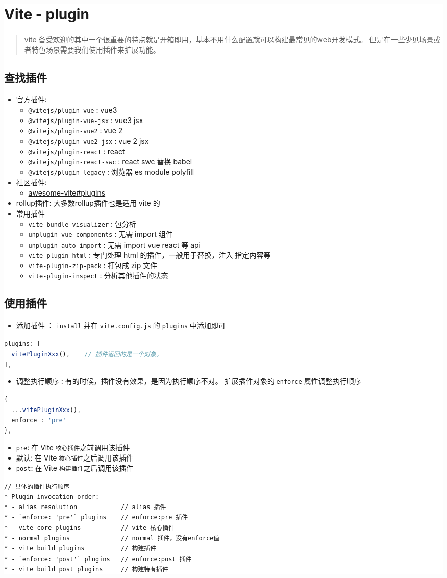 # Vite - plugin 

> vite 备受欢迎的其中一个很重要的特点就是开箱即用，基本不用什么配置就可以构建最常见的web开发模式。 但是在一些少见场景或者特色场景需要我们使用插件来扩展功能。

## 查找插件

- 官方插件: 
  - `@vitejs/plugin-vue` : vue3
  - `@vitejs/plugin-vue-jsx` : vue3 jsx
  - `@vitejs/plugin-vue2` : vue 2
  - `@vitejs/plugin-vue2-jsx` : vue 2 jsx
  - `@vitejs/plugin-react` : react
  - `@vitejs/plugin-react-swc` : react swc 替换 babel
  - `@vitejs/plugin-legacy` : 浏览器 es module polyfill
- 社区插件:
  - [awesome-vite#plugins](https://github.com/vitejs/awesome-vite#plugins)
- rollup插件: 大多数rollup插件也是适用 vite 的
- 常用插件
  - `vite-bundle-visualizer` : 包分析
  - `unplugin-vue-components` :  无需 import 组件
  - `unplugin-auto-import` : 无需 import  vue react 等 api
  - `vite-plugin-html` : 专门处理 html 的插件，一般用于替换，注入 指定内容等
  - `vite-plugin-zip-pack` : 打包成 zip 文件
  - `vite-plugin-inspect` : 分析其他插件的状态

## 使用插件

- 添加插件 ： `install` 并在 `vite.config.js` 的 `plugins` 中添加即可
```ts
plugins: [
  vitePluginXxx(),    // 插件返回的是一个对象。
],
```
- 调整执行顺序 : 有的时候，插件没有效果，是因为执行顺序不对。 扩展插件对象的 `enforce` 属性调整执行顺序
```ts
{
  ...vitePluginXxx(),
  enforce : 'pre'
},
```
  - `pre`: 在 Vite `核心插件`之前调用该插件
  - 默认: 在 Vite `核心插件`之后调用该插件  
  - `post`: 在 Vite `构建插件`之后调用该插件
  
```
// 具体的插件执行顺序
* Plugin invocation order:
* - alias resolution            // alias 插件
* - `enforce: 'pre'` plugins    // enforce:pre 插件
* - vite core plugins           // vite 核心插件
* - normal plugins              // normal 插件，没有enforce值
* - vite build plugins          // 构建插件
* - `enforce: 'post'` plugins   // enforce:post 插件
* - vite build post plugins     // 构建特有插件
```
